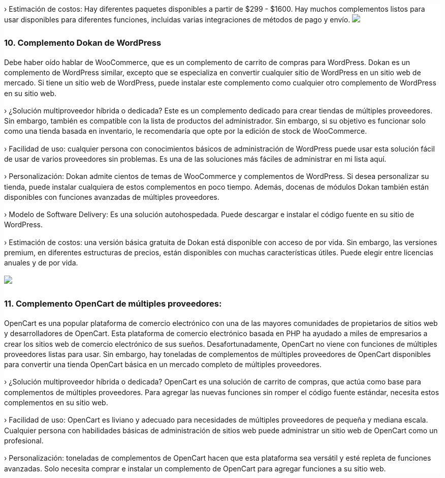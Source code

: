 › Estimación de costos: Hay diferentes paquetes disponibles a partir de $299 - $1600. Hay muchos complementos listos para usar disponibles para diferentes funciones, incluidas varias integraciones de métodos de pago y envío.
![](https://i.imgur.com/psIpW1h.png)

### 10. Complemento Dokan de WordPress
Debe haber oído hablar de WooCommerce, que es un complemento de carrito de compras para WordPress. Dokan es un complemento de WordPress similar, excepto que se especializa en convertir cualquier sitio de WordPress en un sitio web de mercado. Si tiene un sitio web de WordPress, puede instalar este complemento como cualquier otro complemento de WordPress en su sitio web.

› ¿Solución multiproveedor híbrida o dedicada? Este es un complemento dedicado para crear tiendas de múltiples proveedores. Sin embargo, también es compatible con la lista de productos del administrador. Sin embargo, si su objetivo es funcionar solo como una tienda basada en inventario, le recomendaría que opte por la edición de stock de WooCommerce.

› Facilidad de uso: cualquier persona con conocimientos básicos de administración de WordPress puede usar esta solución fácil de usar de varios proveedores sin problemas. Es una de las soluciones más fáciles de administrar en mi lista aquí.

› Personalización: Dokan admite cientos de temas de WooCommerce y complementos de WordPress. Si desea personalizar su tienda, puede instalar cualquiera de estos complementos en poco tiempo. Además, docenas de módulos Dokan también están disponibles con funciones avanzadas de múltiples proveedores.

› Modelo de Software Delivery: Es una solución autohospedada. Puede descargar e instalar el código fuente en su sitio de WordPress.

› Estimación de costos: una versión básica gratuita de Dokan está disponible con acceso de por vida. Sin embargo, las versiones premium, en diferentes estructuras de precios, están disponibles con muchas características útiles. Puede elegir entre licencias anuales y de por vida.

![](https://i.imgur.com/NUYt7va.png)


### 11. Complemento OpenCart de múltiples proveedores:
OpenCart es una popular plataforma de comercio electrónico con una de las mayores comunidades de propietarios de sitios web y desarrolladores de OpenCart. Esta plataforma de comercio electrónico basada en PHP ha ayudado a miles de empresarios a crear los sitios web de comercio electrónico de sus sueños. Desafortunadamente, OpenCart no viene con funciones de múltiples proveedores listas para usar. Sin embargo, hay toneladas de complementos de múltiples proveedores de OpenCart disponibles para convertir una tienda OpenCart básica en un mercado completo de múltiples proveedores.

› ¿Solución multiproveedor híbrida o dedicada? OpenCart es una solución de carrito de compras, que actúa como base para complementos de múltiples proveedores. Para agregar las nuevas funciones sin romper el código fuente estándar, necesita estos complementos en su sitio web.

› Facilidad de uso: OpenCart es liviano y adecuado para necesidades de múltiples proveedores de pequeña y mediana escala. Cualquier persona con habilidades básicas de administración de sitios web puede administrar un sitio web de OpenCart como un profesional.

› Personalización: toneladas de complementos de OpenCart hacen que esta plataforma sea versátil y esté repleta de funciones avanzadas. Solo necesita comprar e instalar un complemento de OpenCart para agregar funciones a su sitio web.
